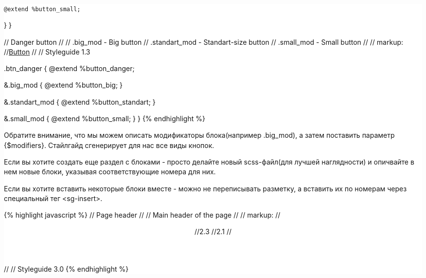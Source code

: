     @extend %button_small;
  }
}

// Danger button
//
// .big_mod       - Big button
// .standart_mod - Standart-size button
// .small_mod          - Small button
//
// markup:
//<a href="#" class="btn_danger {$modifiers}">Button</a>
//
// Styleguide 1.3

.btn_danger {
  @extend %button_danger;

  &.big_mod {
    @extend %button_big;
  }

  &.standart_mod {
    @extend %button_standart;
  }

  &.small_mod {
    @extend %button_small;
  }
}
{% endhighlight %}

Обратите внимание, что мы можем описать модификаторы блока(например .big_mod), а затем поставить параметр {$modifiers}. Стайлгайд сгенерирует для нас все виды кнопок.
<img alt="" src="../../../../i/kss-lesson-1.png">

Если вы хотите создать еще раздел с блоками - просто делайте новый scss-файл(для лучшей наглядности) и опичвайте в нем новые блоки, указывая соответствующие номера для них.

Если вы хотите вставить некоторые блоки вместе - можно не переписывать разметку, а вставить их по номерам через специальный тег \<sg-insert>.

{% highlight javascript %}
// Page header
//
// Main header of the page
//
// markup:
//<header>
//<sg-insert>2.3</sg-insert>
//<sg-insert>2.1</sg-insert>
//</header>
//
// Styleguide 3.0
{% endhighlight %}
